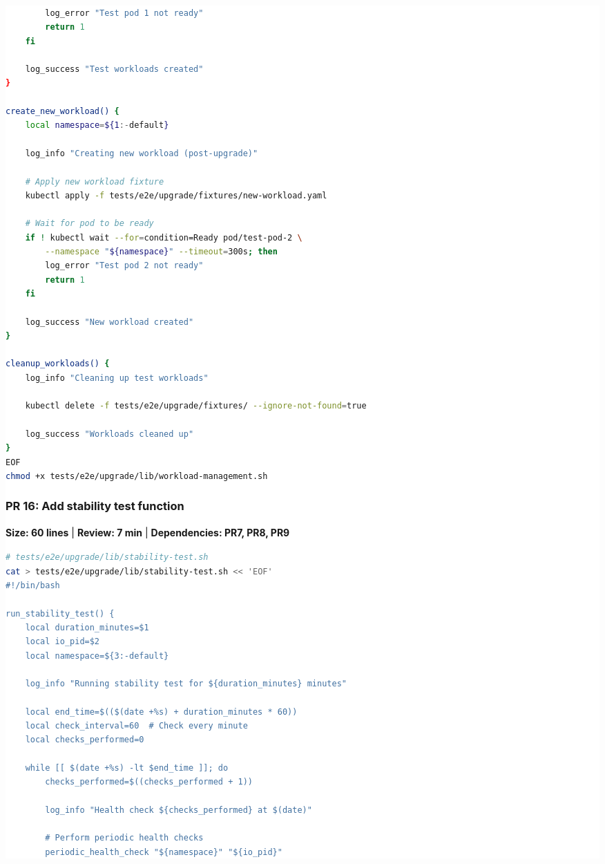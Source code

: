 ```bash
        log_error "Test pod 1 not ready"
        return 1
    fi

    log_success "Test workloads created"
}

create_new_workload() {
    local namespace=${1:-default}

    log_info "Creating new workload (post-upgrade)"

    # Apply new workload fixture
    kubectl apply -f tests/e2e/upgrade/fixtures/new-workload.yaml

    # Wait for pod to be ready
    if ! kubectl wait --for=condition=Ready pod/test-pod-2 \
        --namespace "${namespace}" --timeout=300s; then
        log_error "Test pod 2 not ready"
        return 1
    fi

    log_success "New workload created"
}

cleanup_workloads() {
    log_info "Cleaning up test workloads"

    kubectl delete -f tests/e2e/upgrade/fixtures/ --ignore-not-found=true

    log_success "Workloads cleaned up"
}
EOF
chmod +x tests/e2e/upgrade/lib/workload-management.sh
```

### PR 16: Add stability test function

**Size: 60 lines** | **Review: 7 min** | **Dependencies: PR7, PR8, PR9**

```bash
# tests/e2e/upgrade/lib/stability-test.sh
cat > tests/e2e/upgrade/lib/stability-test.sh << 'EOF'
#!/bin/bash

run_stability_test() {
    local duration_minutes=$1
    local io_pid=$2
    local namespace=${3:-default}

    log_info "Running stability test for ${duration_minutes} minutes"

    local end_time=$(($(date +%s) + duration_minutes * 60))
    local check_interval=60  # Check every minute
    local checks_performed=0

    while [[ $(date +%s) -lt $end_time ]]; do
        checks_performed=$((checks_performed + 1))

        log_info "Health check ${checks_performed} at $(date)"

        # Perform periodic health checks
        periodic_health_check "${namespace}" "${io_pid}"

```